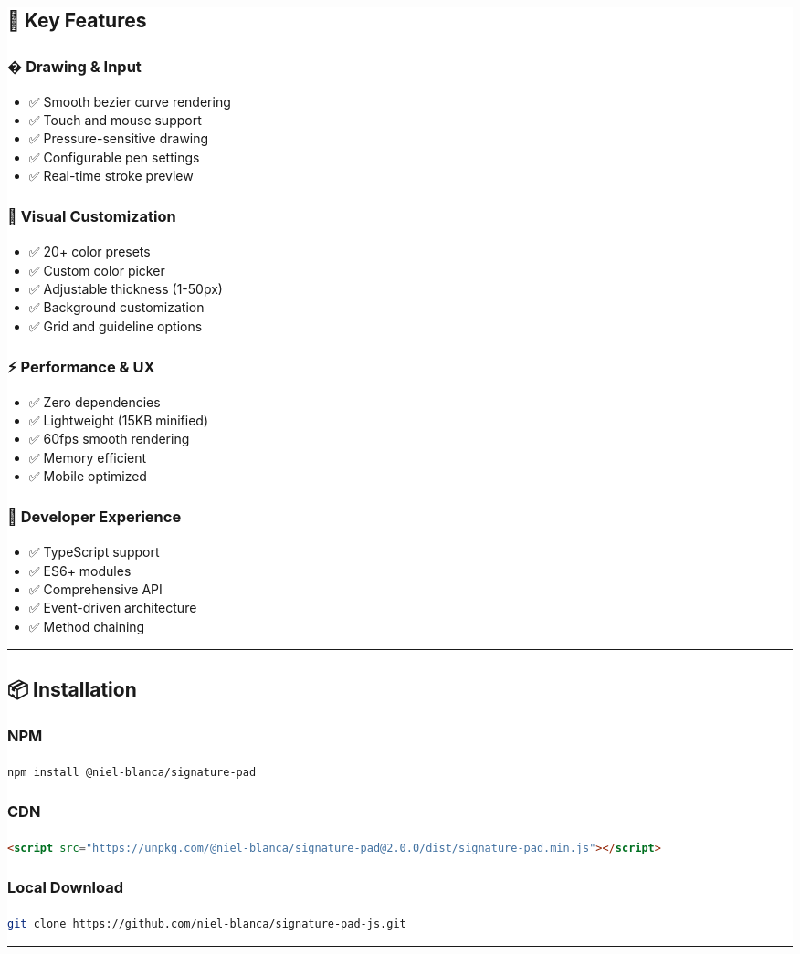
## 🎯 Key Features

### �️ **Drawing & Input**
- ✅ Smooth bezier curve rendering
- ✅ Touch and mouse support
- ✅ Pressure-sensitive drawing
- ✅ Configurable pen settings
- ✅ Real-time stroke preview

### 🎨 **Visual Customization**
- ✅ 20+ color presets
- ✅ Custom color picker
- ✅ Adjustable thickness (1-50px)
- ✅ Background customization
- ✅ Grid and guideline options

### ⚡ **Performance & UX**
- ✅ Zero dependencies
- ✅ Lightweight (15KB minified)
- ✅ 60fps smooth rendering
- ✅ Memory efficient
- ✅ Mobile optimized

### 🔧 **Developer Experience**
- ✅ TypeScript support
- ✅ ES6+ modules
- ✅ Comprehensive API
- ✅ Event-driven architecture
- ✅ Method chaining

---

## 📦 Installation

### NPM
```bash
npm install @niel-blanca/signature-pad
```

### CDN
```html
<script src="https://unpkg.com/@niel-blanca/signature-pad@2.0.0/dist/signature-pad.min.js"></script>
```

### Local Download
```bash
git clone https://github.com/niel-blanca/signature-pad-js.git
```

---